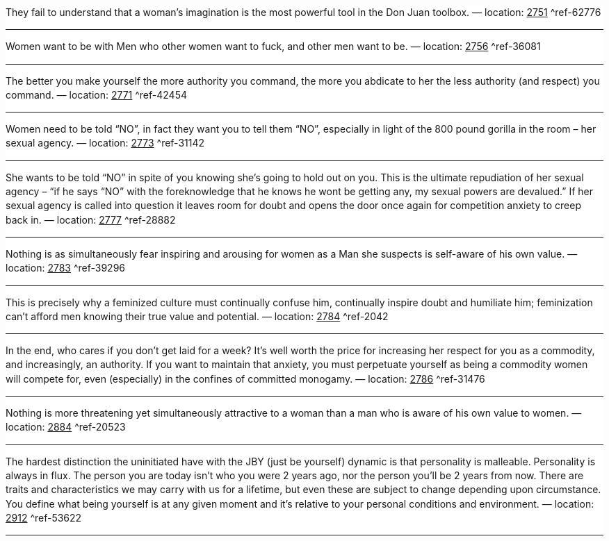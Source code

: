 They fail to understand that a woman’s imagination is the most powerful tool in the Don Juan toolbox. — location: [2751](kindle://book?action=open&asin=B00FK901R8&location=2751) ^ref-62776

---
Women want to be with Men who other women want to fuck, and other men want to be. — location: [2756](kindle://book?action=open&asin=B00FK901R8&location=2756) ^ref-36081

---
The better you make yourself the more authority you command, the more you abdicate to her the less authority (and respect) you command. — location: [2771](kindle://book?action=open&asin=B00FK901R8&location=2771) ^ref-42454

---
Women need to be told “NO”, in fact they want you to tell them “NO”, especially in light of the 800 pound gorilla in the room – her sexual agency. — location: [2773](kindle://book?action=open&asin=B00FK901R8&location=2773) ^ref-31142

---
She wants to be told “NO” in spite of you knowing she’s going to hold out on you. This is the ultimate repudiation of her sexual agency – “if he says “NO” with the foreknowledge that he knows he wont be getting any, my sexual powers are devalued.” If her sexual agency is called into question it leaves room for doubt and opens the door once again for competition anxiety to creep back in. — location: [2777](kindle://book?action=open&asin=B00FK901R8&location=2777) ^ref-28882

---
Nothing is as simultaneously fear inspiring and arousing for women as a Man she suspects is self-aware of his own value. — location: [2783](kindle://book?action=open&asin=B00FK901R8&location=2783) ^ref-39296

---
This is precisely why a feminized culture must continually confuse him, continually inspire doubt and humiliate him; feminization can’t afford men knowing their true value and potential. — location: [2784](kindle://book?action=open&asin=B00FK901R8&location=2784) ^ref-2042

---
In the end, who cares if you don’t get laid for a week? It’s well worth the price for increasing her respect for you as a commodity, and increasingly, an authority. If you want to maintain that anxiety, you must perpetuate yourself as being a commodity women will compete for, even (especially) in the confines of committed monogamy. — location: [2786](kindle://book?action=open&asin=B00FK901R8&location=2786) ^ref-31476

---
Nothing is more threatening yet simultaneously attractive to a woman than a man who is aware of his own value to women. — location: [2884](kindle://book?action=open&asin=B00FK901R8&location=2884) ^ref-20523

---
The hardest distinction the uninitiated have with the JBY (just be yourself) dynamic is that personality is malleable. Personality is always in flux. The person you are today isn’t who you were 2 years ago, nor the person you’ll be 2 years from now. There are traits and characteristics we may carry with us for a lifetime, but even these are subject to change depending upon circumstance. You define what being yourself is at any given moment and it’s relative to your personal conditions and environment. — location: [2912](kindle://book?action=open&asin=B00FK901R8&location=2912) ^ref-53622

---